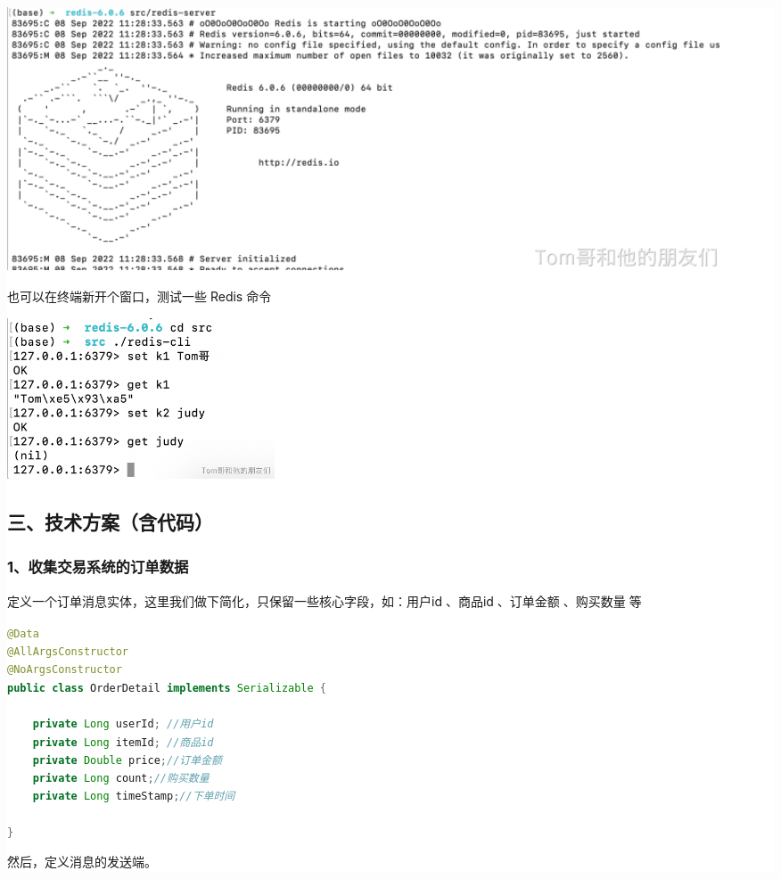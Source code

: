<div align="left">
    <img src="/images/arch/case/5-3.png" width="800px">
</div>


也可以在终端新开个窗口，测试一些 Redis 命令

<div align="left">
    <img src="/images/arch/case/5-4.png" width="300px">
</div>


## 三、技术方案（含代码）

### 1、收集交易系统的订单数据

定义一个订单消息实体，这里我们做下简化，只保留一些核心字段，如：用户id 、商品id 、订单金额 、购买数量 等

```java
@Data
@AllArgsConstructor
@NoArgsConstructor
public class OrderDetail implements Serializable {

    private Long userId; //用户id
    private Long itemId; //商品id
    private Double price;//订单金额
    private Long count;//购买数量
    private Long timeStamp;//下单时间

}

```
然后，定义消息的发送端。
